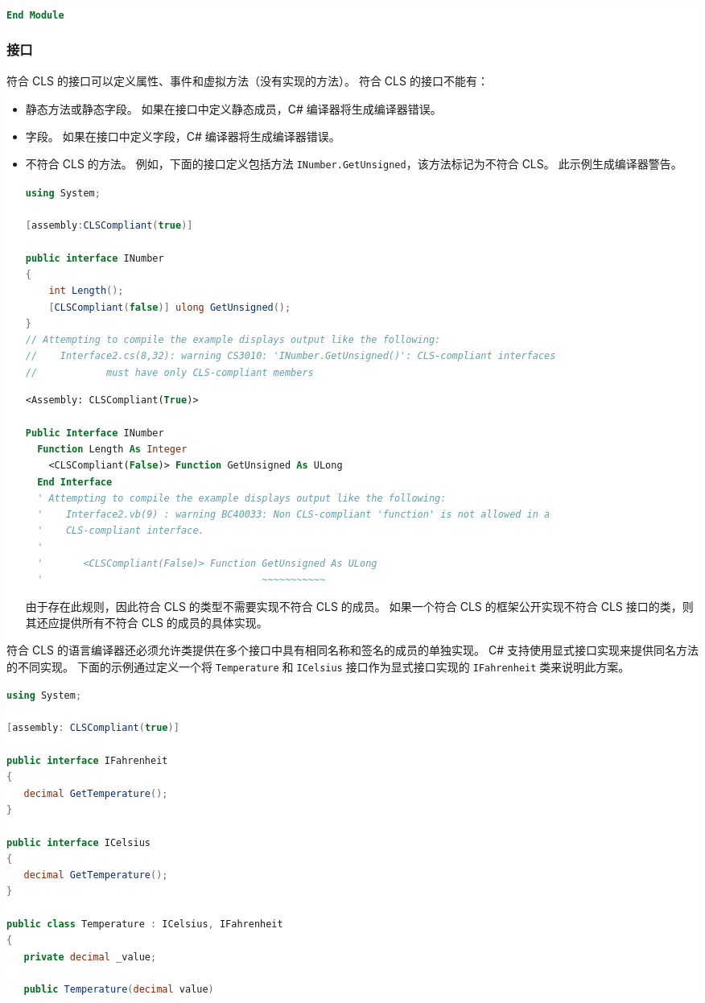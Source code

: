   ```vb
  End Module
  ```

### <a name="interfaces"></a>接口

符合 CLS 的接口可以定义属性、事件和虚拟方法（没有实现的方法）。 符合 CLS 的接口不能有：

* 静态方法或静态字段。 如果在接口中定义静态成员，C# 编译器将生成编译器错误。

* 字段。 如果在接口中定义字段，C# 编译器将生成编译器错误。

* 不符合 CLS 的方法。 例如，下面的接口定义包括方法 `INumber.GetUnsigned`，该方法标记为不符合 CLS。 此示例生成编译器警告。

  ```csharp
  using System;

  [assembly:CLSCompliant(true)]

  public interface INumber
  {
      int Length();
      [CLSCompliant(false)] ulong GetUnsigned();
  }
  // Attempting to compile the example displays output like the following:
  //    Interface2.cs(8,32): warning CS3010: 'INumber.GetUnsigned()': CLS-compliant interfaces
  //            must have only CLS-compliant members
  ```

  ```vb
  <Assembly: CLSCompliant(True)>

  Public Interface INumber
    Function Length As Integer
      <CLSCompliant(False)> Function GetUnsigned As ULong
    End Interface
    ' Attempting to compile the example displays output like the following:
    '    Interface2.vb(9) : warning BC40033: Non CLS-compliant 'function' is not allowed in a
    '    CLS-compliant interface.
    '
    '       <CLSCompliant(False)> Function GetUnsigned As ULong
    '                                      ~~~~~~~~~~~
  ```

  由于存在此规则，因此符合 CLS 的类型不需要实现不符合 CLS 的成员。 如果一个符合 CLS 的框架公开实现不符合 CLS 接口的类，则其还应提供所有不符合 CLS 的成员的具体实现。

符合 CLS 的语言编译器还必须允许类提供在多个接口中具有相同名称和签名的成员的单独实现。 C# 支持使用显式接口实现来提供同名方法的不同实现。 下面的示例通过定义一个将 `Temperature` 和 `ICelsius` 接口作为显式接口实现的 `IFahrenheit` 类来说明此方案。

```csharp
using System;

[assembly: CLSCompliant(true)]

public interface IFahrenheit
{
   decimal GetTemperature();
}

public interface ICelsius
{
   decimal GetTemperature();
}

public class Temperature : ICelsius, IFahrenheit
{
   private decimal _value;

   public Temperature(decimal value)
```